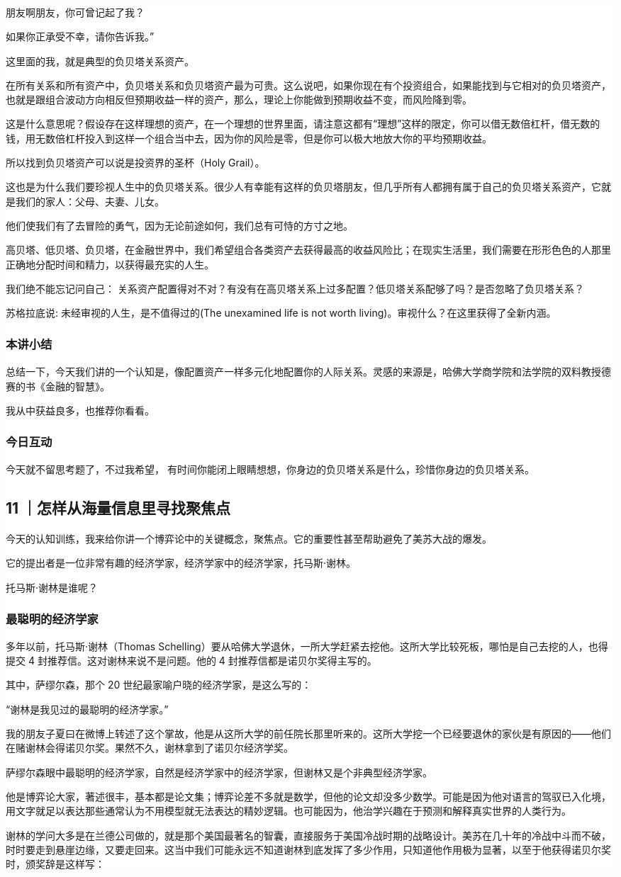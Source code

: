 朋友啊朋友，你可曾记起了我？

如果你正承受不幸，请你告诉我。”

这里面的我，就是典型的负贝塔关系资产。

在所有关系和所有资产中，负贝塔关系和负贝塔资产最为可贵。这么说吧，如果你现在有个投资组合，如果能找到与它相对的负贝塔资产，也就是跟组合波动方向相反但预期收益一样的资产，那么，理论上你能做到预期收益不变，而风险降到零。

这是什么意思呢？假设存在这样理想的资产，在一个理想的世界里面，请注意这都有“理想”这样的限定，你可以借无数倍杠杆，借无数的钱，用无数倍杠杆投入到这样一个组合当中去，因为你的风险是零，但是你可以极大地放大你的平均预期收益。

所以找到负贝塔资产可以说是投资界的圣杯（Holy Grail）。

这也是为什么我们要珍视人生中的负贝塔关系。很少人有幸能有这样的负贝塔朋友，但几乎所有人都拥有属于自己的负贝塔关系资产，它就是我们的家人：父母、夫妻、儿女。

他们使我们有了去冒险的勇气，因为无论前途如何，我们总有可恃的方寸之地。

高贝塔、低贝塔、负贝塔，在金融世界中，我们希望组合各类资产去获得最高的收益风险比；在现实生活里，我们需要在形形色色的人那里正确地分配时间和精力，以获得最充实的人生。

我们绝不能忘记问自己： 关系资产配置得对不对？有没有在高贝塔关系上过多配置？低贝塔关系配够了吗？是否忽略了负贝塔关系？

苏格拉底说: 未经审视的人生，是不值得过的(The unexamined life is not worth living)。审视什么？在这里获得了全新内涵。

### 本讲小结

总结一下，今天我们讲的一个认知是，像配置资产一样多元化地配置你的人际关系。灵感的来源是，哈佛大学商学院和法学院的双料教授德赛的书《金融的智慧》。

我从中获益良多，也推荐你看看。

### 今日互动

今天就不留思考题了，不过我希望， 有时间你能闭上眼睛想想，你身边的负贝塔关系是什么，珍惜你身边的负贝塔关系。

## 11 ｜怎样从海量信息里寻找聚焦点

今天的认知训练，我来给你讲一个博弈论中的关键概念，聚焦点。它的重要性甚至帮助避免了美苏大战的爆发。

它的提出者是一位非常有趣的经济学家，经济学家中的经济学家，托马斯·谢林。

托马斯·谢林是谁呢？

### 最聪明的经济学家

多年以前，托马斯·谢林（Thomas Schelling）要从哈佛大学退休，一所大学赶紧去挖他。这所大学比较死板，哪怕是自己去挖的人，也得提交 4 封推荐信。这对谢林来说不是问题。他的 4 封推荐信都是诺贝尔奖得主写的。

其中，萨缪尔森，那个 20 世纪最家喻户晓的经济学家，是这么写的：

“谢林是我见过的最聪明的经济学家。”

我的朋友子夏曰在微博上转述了这个掌故，他是从这所大学的前任院长那里听来的。这所大学挖一个已经要退休的家伙是有原因的——他们在赌谢林会得诺贝尔奖。果然不久，谢林拿到了诺贝尔经济学奖。

萨缪尔森眼中最聪明的经济学家，自然是经济学家中的经济学家，但谢林又是个非典型经济学家。

他是博弈论大家，著述很丰，基本都是论文集；博弈论差不多就是数学，但他的论文却没多少数学。可能是因为他对语言的驾驭已入化境，用文字就足以表达那些通常认为不用模型就无法表达的精妙逻辑。也可能因为，他治学兴趣在于预测和解释真实世界的人类行为。

谢林的学问大多是在兰德公司做的，就是那个美国最著名的智囊，直接服务于美国冷战时期的战略设计。美苏在几十年的冷战中斗而不破，时时要走到悬崖边缘，又要走回来。这当中我们可能永远不知道谢林到底发挥了多少作用，只知道他作用极为显著，以至于他获得诺贝尔奖时，颁奖辞是这样写：

